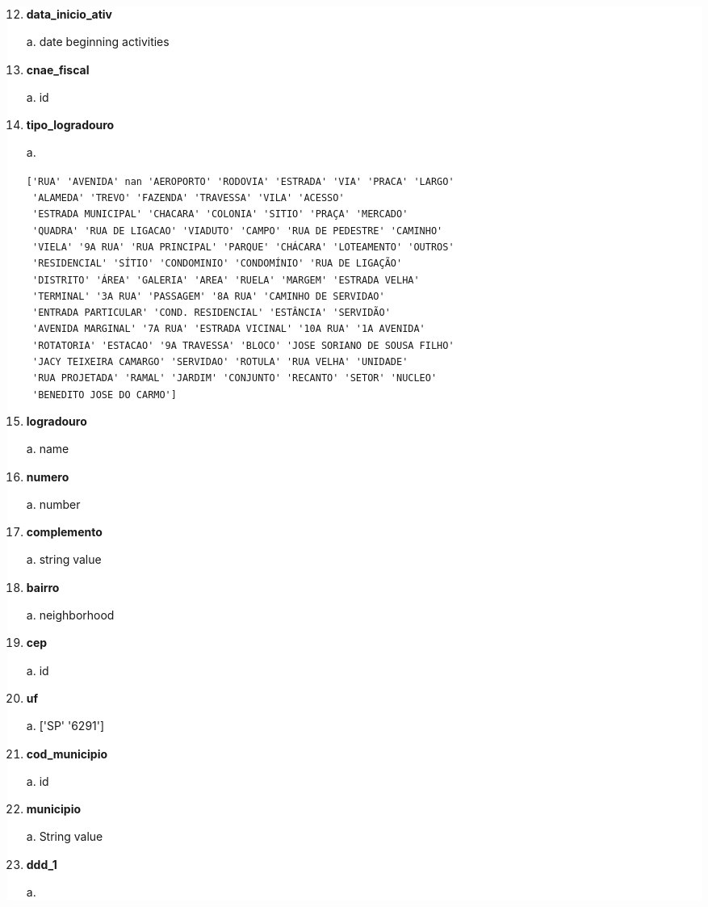 12. **data_inicio_ativ**

    a. date beginning activities

13. **cnae_fiscal**

    a. id

14. **tipo_logradouro**

    a. 

        ['RUA' 'AVENIDA' nan 'AEROPORTO' 'RODOVIA' 'ESTRADA' 'VIA' 'PRACA' 'LARGO'
         'ALAMEDA' 'TREVO' 'FAZENDA' 'TRAVESSA' 'VILA' 'ACESSO'
         'ESTRADA MUNICIPAL' 'CHACARA' 'COLONIA' 'SITIO' 'PRAÇA' 'MERCADO'
         'QUADRA' 'RUA DE LIGACAO' 'VIADUTO' 'CAMPO' 'RUA DE PEDESTRE' 'CAMINHO'
         'VIELA' '9A RUA' 'RUA PRINCIPAL' 'PARQUE' 'CHÁCARA' 'LOTEAMENTO' 'OUTROS'
         'RESIDENCIAL' 'SÍTIO' 'CONDOMINIO' 'CONDOMÍNIO' 'RUA DE LIGAÇÃO'
         'DISTRITO' 'ÁREA' 'GALERIA' 'AREA' 'RUELA' 'MARGEM' 'ESTRADA VELHA'
         'TERMINAL' '3A RUA' 'PASSAGEM' '8A RUA' 'CAMINHO DE SERVIDAO'
         'ENTRADA PARTICULAR' 'COND. RESIDENCIAL' 'ESTÂNCIA' 'SERVIDÃO'
         'AVENIDA MARGINAL' '7A RUA' 'ESTRADA VICINAL' '10A RUA' '1A AVENIDA'
         'ROTATORIA' 'ESTACAO' '9A TRAVESSA' 'BLOCO' 'JOSE SORIANO DE SOUSA FILHO'
         'JACY TEIXEIRA CAMARGO' 'SERVIDAO' 'ROTULA' 'RUA VELHA' 'UNIDADE'
         'RUA PROJETADA' 'RAMAL' 'JARDIM' 'CONJUNTO' 'RECANTO' 'SETOR' 'NUCLEO'
         'BENEDITO JOSE DO CARMO']

15. **logradouro**

    a. name

16. **numero**

    a. number

17. **complemento**

    a. string value

18. **bairro**

    a. neighborhood

19. **cep**

    a. id

20. **uf**

    a. ['SP' '6291']

21. **cod_municipio**

    a. id

22. **municipio**

    a. String value

23. **ddd_1**

    a. 
